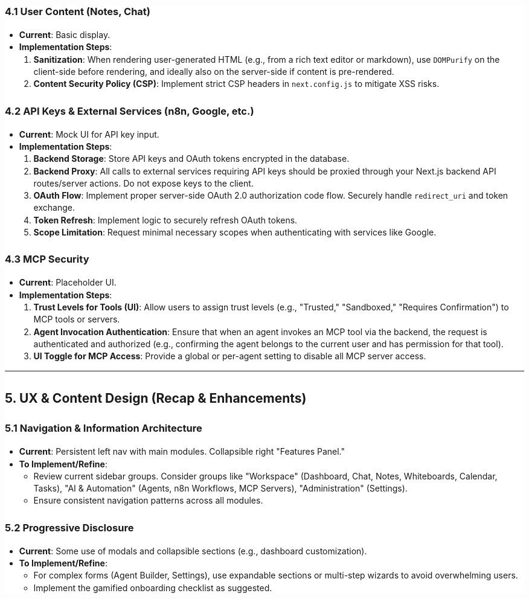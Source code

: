 ### 4.1 User Content (Notes, Chat)
*   **Current**: Basic display.
*   **Implementation Steps**:
    1.  **Sanitization**: When rendering user-generated HTML (e.g., from a rich text editor or markdown), use `DOMPurify` on the client-side before rendering, and ideally also on the server-side if content is pre-rendered.
    2.  **Content Security Policy (CSP)**: Implement strict CSP headers in `next.config.js` to mitigate XSS risks.

### 4.2 API Keys & External Services (n8n, Google, etc.)
*   **Current**: Mock UI for API key input.
*   **Implementation Steps**:
    1.  **Backend Storage**: Store API keys and OAuth tokens encrypted in the database.
    2.  **Backend Proxy**: All calls to external services requiring API keys should be proxied through your Next.js backend API routes/server actions. Do not expose keys to the client.
    3.  **OAuth Flow**: Implement proper server-side OAuth 2.0 authorization code flow. Securely handle `redirect_uri` and token exchange.
    4.  **Token Refresh**: Implement logic to securely refresh OAuth tokens.
    5.  **Scope Limitation**: Request minimal necessary scopes when authenticating with services like Google.

### 4.3 MCP Security
*   **Current**: Placeholder UI.
*   **Implementation Steps**:
    1.  **Trust Levels for Tools (UI)**: Allow users to assign trust levels (e.g., "Trusted," "Sandboxed," "Requires Confirmation") to MCP tools or servers.
    2.  **Agent Invocation Authentication**: Ensure that when an agent invokes an MCP tool via the backend, the request is authenticated and authorized (e.g., confirming the agent belongs to the current user and has permission for that tool).
    3.  **UI Toggle for MCP Access**: Provide a global or per-agent setting to disable all MCP server access.

---

## 5. UX & Content Design (Recap & Enhancements)

### 5.1 Navigation & Information Architecture
*   **Current**: Persistent left nav with main modules. Collapsible right "Features Panel."
*   **To Implement/Refine**:
    *   Review current sidebar groups. Consider groups like "Workspace" (Dashboard, Chat, Notes, Whiteboards, Calendar, Tasks), "AI & Automation" (Agents, n8n Workflows, MCP Servers), "Administration" (Settings).
    *   Ensure consistent navigation patterns across all modules.

### 5.2 Progressive Disclosure
*   **Current**: Some use of modals and collapsible sections (e.g., dashboard customization).
*   **To Implement/Refine**:
    *   For complex forms (Agent Builder, Settings), use expandable sections or multi-step wizards to avoid overwhelming users.
    *   Implement the gamified onboarding checklist as suggested.
